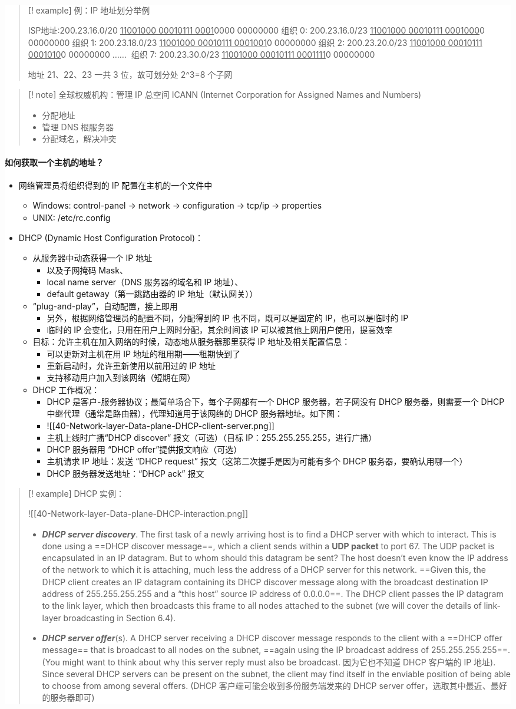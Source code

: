 > [! example] 例：IP 地址划分举例     
> 
>ISP地址:200.23.16.0/20 <u>11001000 00010111 0001</u>0000 00000000 
>组织 0: 200.23.16.0/23 <u>11001000 00010111 0001000</u>0 00000000 
>组织 1: 200.23.18.0/23 <u>11001000 00010111 0001001</u>0 00000000 
>组织 2: 200.23.20.0/23 <u>11001000 00010111 0001010</u>0 00000000
> …… 
>组织 7: 200.23.30.0/23 <u>11001000 00010111 0001111</u>0 00000000
>
>地址 21、22、23 一共 3 位，故可划分处 2^3=8 个子网

>[! note] 全球权威机构：管理 IP 总空间
>ICANN (Internet Corporation for Assigned Names and Numbers)
>- 分配地址
>- 管理 DNS 根服务器
>- 分配域名，解决冲突

#### 如何获取一个主机的地址？

- 网络管理员将组织得到的 IP 配置在主机的一个文件中
    - Windows: control-panel -> network -> configuration -> tcp/ip -> properties
    - UNIX: /etc/rc.config

- DHCP (Dynamic Host Configuration Protocol)：
	- 从服务器中动态获得一个 IP 地址
		- 以及子网掩码 Mask、
		- local name server（DNS 服务器的域名和 IP 地址）、
		- default getaway（第一跳路由器的 IP 地址（默认网关））
	- “plug-and-play”，自动配置，接上即用
		- 另外，根据网络管理员的配置不同，分配得到的 IP 也不同，既可以是固定的 IP，也可以是临时的 IP
		- 临时的 IP 会变化，只用在用户上网时分配，其余时间该 IP 可以被其他上网用户使用，提高效率
	- 目标：允许主机在加入网络的时候，动态地从服务器那里获得 IP 地址及相关配置信息：
		- 可以更新对主机在用 IP 地址的租用期——租期快到了
		- 重新启动时，允许重新使用以前用过的 IP 地址
		- 支持移动用户加入到该网络（短期在网）
	- DHCP 工作概况：
		- DHCP 是客户-服务器协议；最简单场合下，每个子网都有一个 DHCP 服务器，若子网没有 DHCP 服务器，则需要一个 DHCP 中继代理（通常是路由器），代理知道用于该网络的 DHCP 服务器地址。如下图：
		- ![[40-Network-layer-Data-plane-DHCP-client-server.png]]
		- 主机上线时广播“DHCP discover” 报文（可选）（目标 IP：255.255.255.255，进行广播）
		- DHCP 服务器用 “DHCP offer”提供报文响应（可选）
		- 主机请求 IP 地址：发送 “DHCP request” 报文（这第二次握手是因为可能有多个 DHCP 服务器，要确认用哪一个）
		- DHCP 服务器发送地址：“DHCP ack” 报文


> [! example] DHCP 实例：
> 
> ![[40-Network-layer-Data-plane-DHCP-interaction.png]]
>- ***DHCP server discovery***. The first task of a newly arriving host is to find a DHCP server with which to interact. This is done using a ==DHCP discover message==, which a client sends within a **UDP packet** to port 67. The UDP packet is encapsulated in an IP datagram. But to whom should this datagram be sent? The host doesn’t even know the IP address of the network to which it is attaching, much less the address of a DHCP server for this network. ==Given this, the DHCP client creates an IP datagram containing its DHCP discover message along with the broadcast destination IP address of 255.255.255.255 and a “this host” source IP address of 0.0.0.0==. The DHCP client passes the IP datagram to the link layer, which then broadcasts this frame to all nodes attached to the subnet (we will cover the details of link-layer broadcasting in Section 6.4).
>
>- ***DHCP server offer***(s). A DHCP server receiving a DHCP discover message responds to the client with a ==DHCP offer message== that is broadcast to all nodes on the subnet, ==again using the IP broadcast address of 255.255.255.255==. (You might want to think about why this server reply must also be broadcast. 因为它也不知道 DHCP 客户端的 IP 地址). Since several DHCP servers can be present on the subnet, the client may find itself in the enviable position of being able to choose from among several offers. (DHCP 客户端可能会收到多份服务端发来的 DHCP server offer，选取其中最近、最好的服务器即可) 